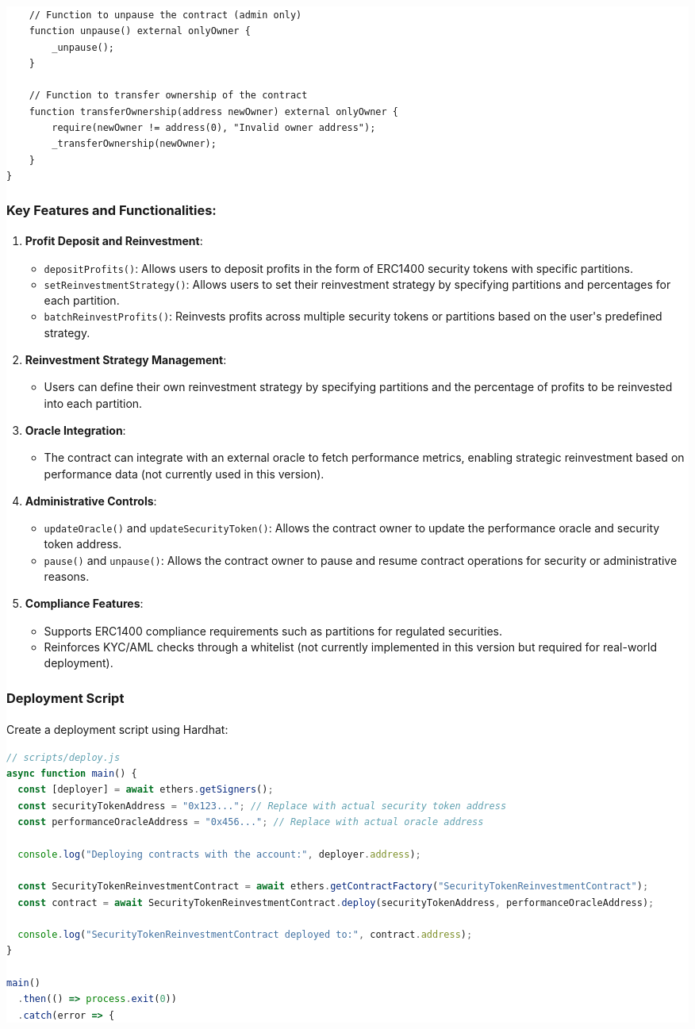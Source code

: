 ```solidity
    // Function to unpause the contract (admin only)
    function unpause() external onlyOwner {
        _unpause();
    }

    // Function to transfer ownership of the contract
    function transferOwnership(address newOwner) external onlyOwner {
        require(newOwner != address(0), "Invalid owner address");
        _transferOwnership(newOwner);
    }
}
```

### Key Features and Functionalities:

1. **Profit Deposit and Reinvestment**:
   - `depositProfits()`: Allows users to deposit profits in the form of ERC1400 security tokens with specific partitions.
   - `setReinvestmentStrategy()`: Allows users to set their reinvestment strategy by specifying partitions and percentages for each partition.
   - `batchReinvestProfits()`: Reinvests profits across multiple security tokens or partitions based on the user's predefined strategy.

2. **Reinvestment Strategy Management**:
   - Users can define their own reinvestment strategy by specifying partitions and the percentage of profits to be reinvested into each partition.

3. **Oracle Integration**:
   - The contract can integrate with an external oracle to fetch performance metrics, enabling strategic reinvestment based on performance data (not currently used in this version).

4. **Administrative Controls**:
   - `updateOracle()` and `updateSecurityToken()`: Allows the contract owner to update the performance oracle and security token address.
   - `pause()` and `unpause()`: Allows the contract owner to pause and resume contract operations for security or administrative reasons.

5. **Compliance Features**:
   - Supports ERC1400 compliance requirements such as partitions for regulated securities.
   - Reinforces KYC/AML checks through a whitelist (not currently implemented in this version but required for real-world deployment).

### Deployment Script

Create a deployment script using Hardhat:

```javascript
// scripts/deploy.js
async function main() {
  const [deployer] = await ethers.getSigners();
  const securityTokenAddress = "0x123..."; // Replace with actual security token address
  const performanceOracleAddress = "0x456..."; // Replace with actual oracle address

  console.log("Deploying contracts with the account:", deployer.address);

  const SecurityTokenReinvestmentContract = await ethers.getContractFactory("SecurityTokenReinvestmentContract");
  const contract = await SecurityTokenReinvestmentContract.deploy(securityTokenAddress, performanceOracleAddress);

  console.log("SecurityTokenReinvestmentContract deployed to:", contract.address);
}

main()
  .then(() => process.exit(0))
  .catch(error => {
```